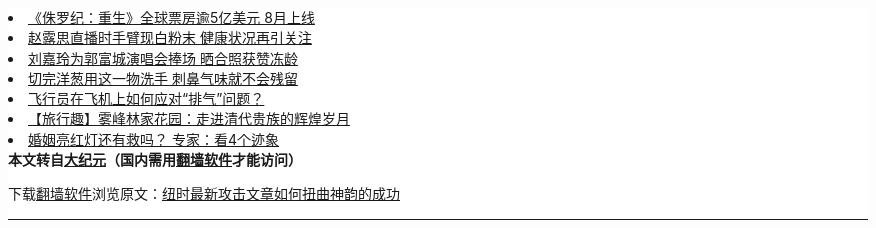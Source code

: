 <li><a href="https://github.com/1992513/djy/blob/master/gb/25/7/17/n14553314.md#1">《侏罗纪：重生》全球票房逾5亿美元 8月上线</a></li>
<li><a href="https://github.com/1992513/djy/blob/master/gb/25/7/16/n14553049.md#1">赵露思直播时手臂现白粉末 健康状况再引关注</a></li>
<li><a href="https://github.com/1992513/djy/blob/master/gb/25/7/17/n14553149.md#1">刘嘉玲为郭富城演唱会捧场 晒合照获赞冻龄</a></li>
<li><a href="https://github.com/1992513/djy/blob/master/gb/25/7/16/n14552490.md#1">切完洋葱用这一物洗手 刺鼻气味就不会残留</a></li>
<li><a href="https://github.com/1992513/djy/blob/master/gb/25/7/17/n14553433.md#1">飞行员在飞机上如何应对“排气”问题？</a></li>
<li><a href="https://github.com/1992513/djy/blob/master/gb/25/7/15/n14552052.md#1">【旅行趣】雾峰林家花园：走进清代贵族的辉煌岁月</a></li>
<li><a href="https://github.com/1992513/djy/blob/master/gb/25/7/18/n14554360.md#1">婚姻亮红灯还有救吗？ 专家：看4个迹象</a></li>
<strong>本文转自<a href="https://www.epochtimes.com">大纪元</a>（国内需用<a href="https://github.com/1992513/www/blob/master/README.md#8">翻墙软件</a>才能访问）</strong><p>下载<a href="https://github.com/1992513/www/blob/master/README.md#8">翻墙软件</a>浏览原文：<a href="https://www.epochtimes.com/gb/24/12/31/n14402879.htm">纽时最新攻击文章如何扭曲神韵的成功</a></p><hr>